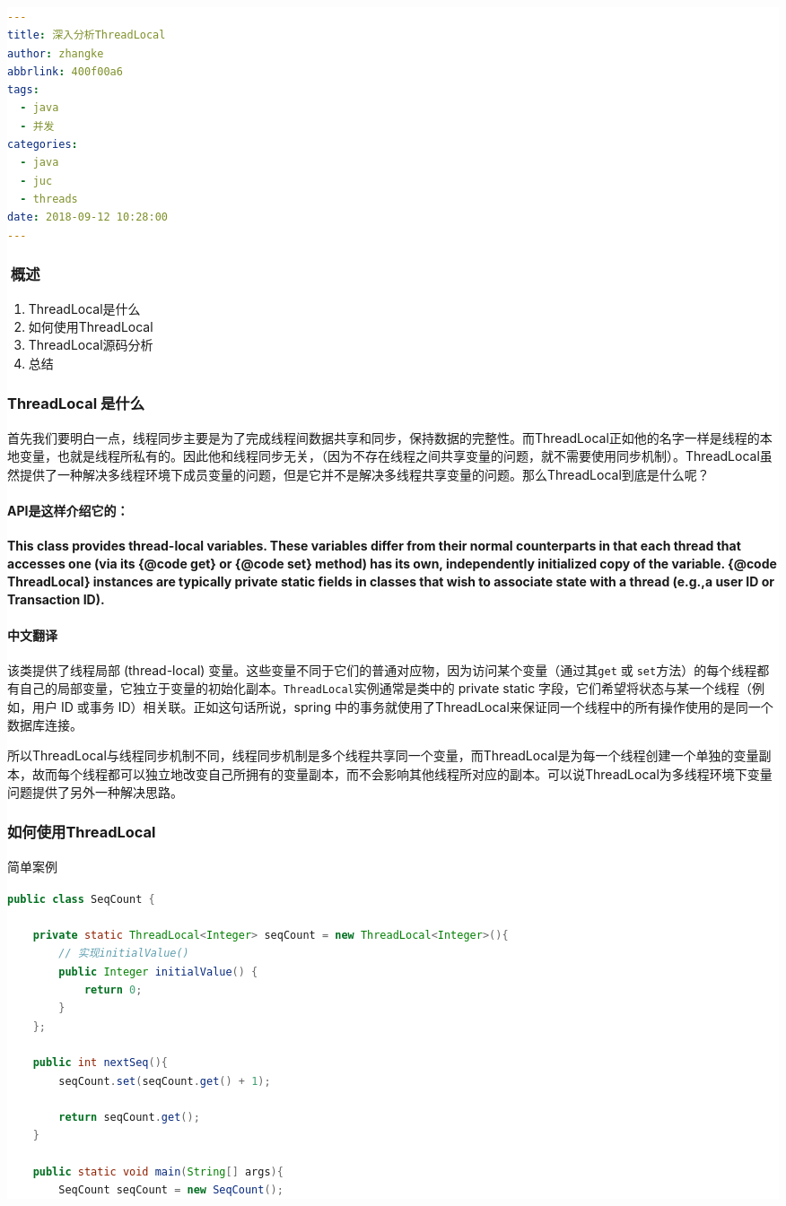 ```yaml
---
title: 深入分析ThreadLocal
author: zhangke
abbrlink: 400f00a6
tags:
  - java
  - 并发
categories:
  - java
  - juc
  - threads
date: 2018-09-12 10:28:00
---
```

###  概述
1. ThreadLocal是什么
2. 如何使用ThreadLocal
3. ThreadLocal源码分析
4. 总结

### ThreadLocal 是什么
首先我们要明白一点，线程同步主要是为了完成线程间数据共享和同步，保持数据的完整性。而ThreadLocal正如他的名字一样是线程的本地变量，也就是线程所私有的。因此他和线程同步无关，（因为不存在线程之间共享变量的问题，就不需要使用同步机制）。ThreadLocal虽然提供了一种解决多线程环境下成员变量的问题，但是它并不是解决多线程共享变量的问题。那么ThreadLocal到底是什么呢？

#### API是这样介绍它的：

**This class provides thread-local variables. These variables differ from their normal counterparts in that each thread that accesses one (via its {@code get} or {@code set} method) has its own, independently initialized copy of the variable. {@code ThreadLocal} instances are typically private static fields in classes that wish to associate state with a thread (e.g.,a user ID or Transaction ID).**

#### 中文翻译

该类提供了线程局部 (thread-local) 变量。这些变量不同于它们的普通对应物，因为访问某个变量（通过其`get` 或 `set`方法）的每个线程都有自己的局部变量，它独立于变量的初始化副本。`ThreadLocal`实例通常是类中的 private static 字段，它们希望将状态与某一个线程（例如，用户 ID 或事务 ID）相关联。正如这句话所说，spring 中的事务就使用了ThreadLocal来保证同一个线程中的所有操作使用的是同一个数据库连接。

所以ThreadLocal与线程同步机制不同，线程同步机制是多个线程共享同一个变量，而ThreadLocal是为每一个线程创建一个单独的变量副本，故而每个线程都可以独立地改变自己所拥有的变量副本，而不会影响其他线程所对应的副本。可以说ThreadLocal为多线程环境下变量问题提供了另外一种解决思路。

### 如何使用ThreadLocal

简单案例

```java
public class SeqCount {

    private static ThreadLocal<Integer> seqCount = new ThreadLocal<Integer>(){
        // 实现initialValue()
        public Integer initialValue() {
            return 0;
        }
    };

    public int nextSeq(){
        seqCount.set(seqCount.get() + 1);

        return seqCount.get();
    }

    public static void main(String[] args){
        SeqCount seqCount = new SeqCount();

```
